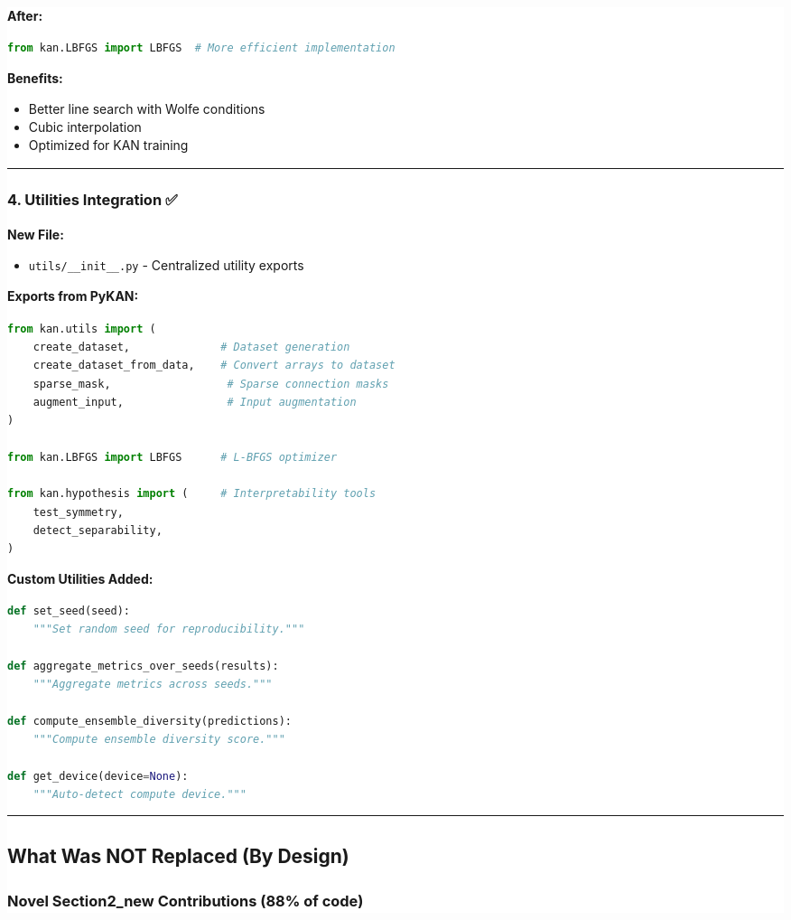 **After:**
```python
from kan.LBFGS import LBFGS  # More efficient implementation
```

**Benefits:**
- Better line search with Wolfe conditions
- Cubic interpolation
- Optimized for KAN training

---

### 4. Utilities Integration ✅

**New File:**
- `utils/__init__.py` - Centralized utility exports

**Exports from PyKAN:**
```python
from kan.utils import (
    create_dataset,              # Dataset generation
    create_dataset_from_data,    # Convert arrays to dataset
    sparse_mask,                  # Sparse connection masks
    augment_input,                # Input augmentation
)

from kan.LBFGS import LBFGS      # L-BFGS optimizer

from kan.hypothesis import (     # Interpretability tools
    test_symmetry,
    detect_separability,
)
```

**Custom Utilities Added:**
```python
def set_seed(seed):
    """Set random seed for reproducibility."""

def aggregate_metrics_over_seeds(results):
    """Aggregate metrics across seeds."""

def compute_ensemble_diversity(predictions):
    """Compute ensemble diversity score."""

def get_device(device=None):
    """Auto-detect compute device."""
```

---

## What Was NOT Replaced (By Design)

### Novel Section2_new Contributions (88% of code)
